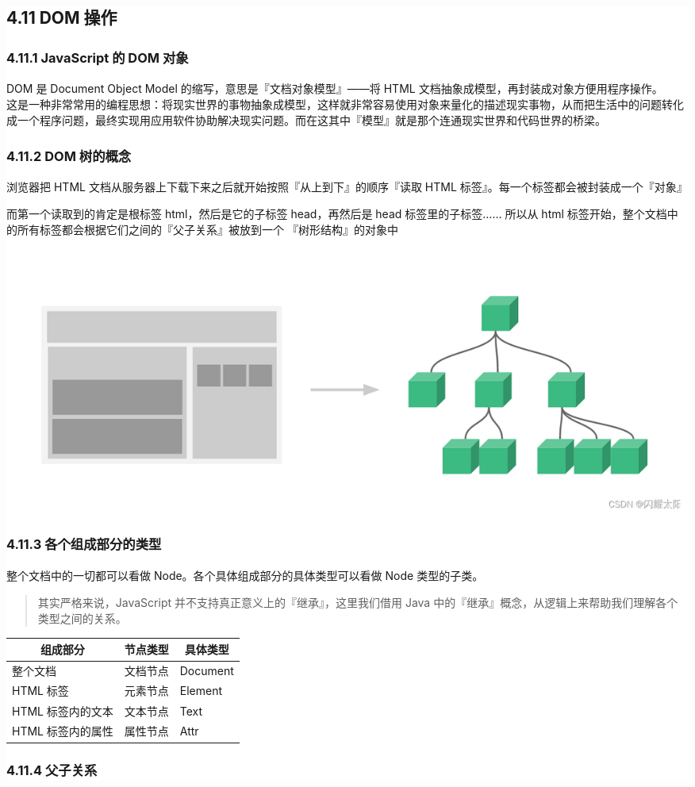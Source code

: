 4.11 DOM 操作
-----------

### 4.11.1 JavaScript 的 DOM 对象

DOM 是 Document Object Model 的缩写，意思是『文档对象模型』——将 HTML 文档抽象成模型，再封装成对象方便用程序操作。  
这是一种非常常用的编程思想：将现实世界的事物抽象成模型，这样就非常容易使用对象来量化的描述现实事物，从而把生活中的问题转化成一个程序问题，最终实现用应用软件协助解决现实问题。而在这其中『模型』就是那个连通现实世界和代码世界的桥梁。

### 4.11.2 DOM 树的概念

浏览器把 HTML 文档从服务器上下载下来之后就开始按照『从上到下』的顺序『读取 HTML 标签』。每一个标签都会被封装成一个『对象』

而第一个读取到的肯定是根标签 html，然后是它的子标签 head，再然后是 head 标签里的子标签…… 所以从 html 标签开始，整个文档中的所有标签都会根据它们之间的『父子关系』被放到一个 『树形结构』的对象中

![](image/4、JavaScript学习/watermark,type_d3F5LXplbmhlaQ,shadow_50,text_Q1NETiBA6Zeq6ICA5aSq6Ziz,size_20,color_FFFFFF,t_70,g_se,x_16-1665590263748-3.png)

### 4.11.3 各个组成部分的类型

整个文档中的一切都可以看做 Node。各个具体组成部分的具体类型可以看做 Node 类型的子类。

> 其实严格来说，JavaScript 并不支持真正意义上的『继承』，这里我们借用 Java 中的『继承』概念，从逻辑上来帮助我们理解各个类型之间的关系。

<table><thead><tr><th>组成部分</th><th>节点类型</th><th>具体类型</th></tr></thead><tbody><tr><td>整个文档</td><td>文档节点</td><td>Document</td></tr><tr><td>HTML 标签</td><td>元素节点</td><td>Element</td></tr><tr><td>HTML 标签内的文本</td><td>文本节点</td><td>Text</td></tr><tr><td>HTML 标签内的属性</td><td>属性节点</td><td>Attr</td></tr></tbody></table>

### 4.11.4 父子关系
